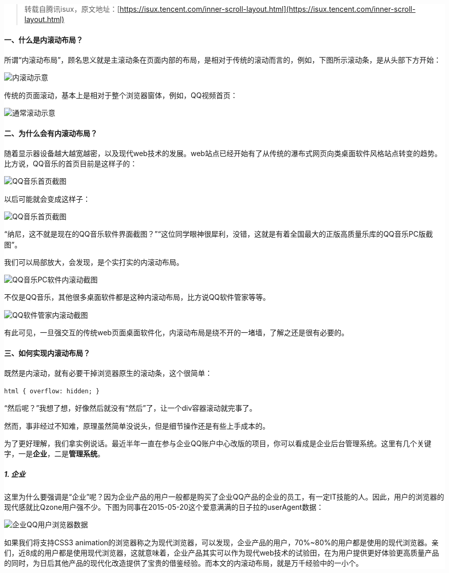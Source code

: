 >转载自腾讯isux，原文地址：[https://isux.tencent.com/inner-scroll-layout.html](https://isux.tencent.com/inner-scroll-layout.html)

#### 一、什么是内滚动布局？

所谓“内滚动布局”，顾名思义就是主滚动条在页面内部的布局，是相对于传统的<html>滚动而言的，例如，下图所示滚动条，是从头部下方开始：

![内滚动示意](./image/inner-scroll-layout1.png)

传统的页面滚动，基本上是相对于整个浏览器窗体，例如，QQ视频首页：

![通常滚动示意](./image/inner-scroll-layout2.png)

#### 二、为什么会有内滚动布局？

随着显示器设备越大越宽越密，以及现代web技术的发展。web站点已经开始有了从传统的瀑布式网页向类桌面软件风格站点转变的趋势。比方说，QQ音乐的首页目前是这样子的：

![QQ音乐首页截图](./image/inner-scroll-layout3.jpg)

以后可能就会变成这样子：

![QQ音乐首页截图](./image/inner-scroll-layout4.jpg)

“纳尼，这不就是现在的QQ音乐软件界面截图？”“这位同学眼神很犀利，没错，这就是有着全国最大的正版高质量乐库的QQ音乐PC版截图”。

我们可以局部放大，会发现，是个实打实的内滚动布局。

![QQ音乐PC软件内滚动截图](./image/inner-scroll-layout5.png)

不仅是QQ音乐，其他很多桌面软件都是这种内滚动布局，比方说QQ软件管家等等。

![QQ软件管家内滚动截图](./image/inner-scroll-layout6.png)

有此可见，一旦强交互的传统web页面桌面软件化，内滚动布局是绕不开的一堵墙，了解之还是很有必要的。

#### 三、如何实现内滚动布局？

既然是内滚动，就有必要干掉浏览器原生<html>的滚动条，这个很简单：

```
html { overflow: hidden; }
```

“然后呢？”我想了想，好像然后就没有“然后”了，让一个div容器滚动就完事了。

然而，事非经过不知难，原理虽然简单没说头，但是细节操作还是有些上手成本的。

为了更好理解，我们拿实例说话。最近半年一直在参与企业QQ账户中心改版的项目，你可以看成是企业后台管理系统。这里有几个关键字，一是**企业**，二是**管理系统**。

##### 1. 企业

这里为什么要强调是“企业”呢？因为企业产品的用户一般都是购买了企业QQ产品的企业的员工，有一定IT技能的人。因此，用户的浏览器的现代感就比Qzone用户强不少。下图为同事在2015-05-20这个爱意满满的日子拉的userAgent数据：

![企业QQ用户浏览器数据](./image/inner-scroll-layout7.png)

如果我们将支持CSS3 animation的浏览器称之为现代浏览器，可以发现，企业产品的用户，70%~80%的用户都是使用的现代浏览器。亲们，近8成的用户都是使用现代浏览器，这就意味着，企业产品其实可以作为现代web技术的试验田，在为用户提供更好体验更高质量产品的同时，为日后其他产品的现代化改造提供了宝贵的借鉴经验。而本文的内滚动布局，就是万千经验中的一小个。

